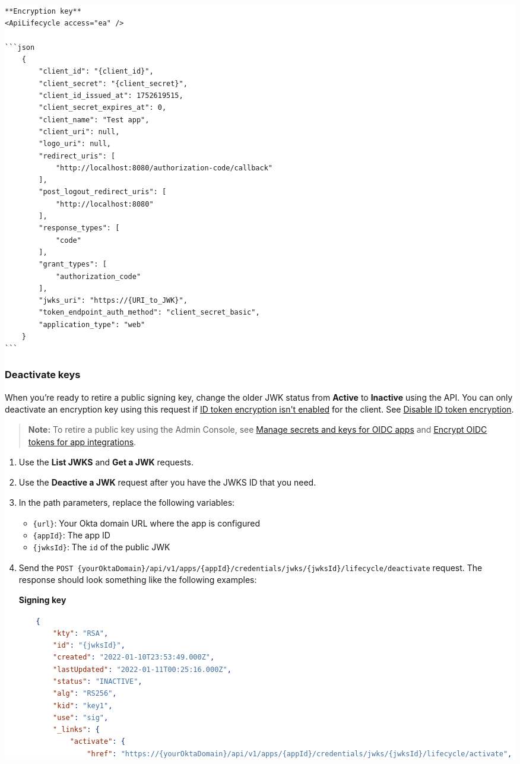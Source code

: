     **Encryption key**
    <ApiLifecycle access="ea" />

    ```json
        {
            "client_id": "{client_id}",
            "client_secret": "{client_secret}",
            "client_id_issued_at": 1752619515,
            "client_secret_expires_at": 0,
            "client_name": "Test app",
            "client_uri": null,
            "logo_uri": null,
            "redirect_uris": [
                "http://localhost:8080/authorization-code/callback"
            ],
            "post_logout_redirect_uris": [
                "http://localhost:8080"
            ],
            "response_types": [
                "code"
            ],
            "grant_types": [
                "authorization_code"
            ],
            "jwks_uri": "https://{URI_to_JWK}",
            "token_endpoint_auth_method": "client_secret_basic",
            "application_type": "web"
        }
    ```

### Deactivate keys

When you’re ready to retire a public signing key, change the older JWK status from **Active** to **Inactive** using the API. You can only deactivate an encryption key using this request if [ID token encryption isn't enabled](#enable-encryption-for-the-client) for the client. See [Disable ID token encryption](#disable-id-token-encryption).

> **Note:** To retire a public key using the Admin Console, see [Manage secrets and keys for OIDC apps](https://help.okta.com/okta_help.htm?type=oie&id=oauth-client-cred) and [Encrypt OIDC tokens for app integrations](https://help.okta.com/okta_help.htm?type=oie&id=apps-oidc-token-encryption).

1. Use the **List JWKS** and **Get a JWK** requests.
1. Use the **Deactive a JWK** request after you have the JWKS ID that you need.
1. In the path parameters, replace the following variables:
    * `{url}`: Your Okta domain URL where the app is configured
    * `{appId}`: The app ID
    * `{jwksId}`: The `id` of the public JWK
1. Send the `POST {yourOktaDomain}/api/v1/apps/{appId}/credentials/jwks/{jwksId}/lifecycle/deactivate` request. The response should look something like the following examples:

    **Signing key**

    ```json
        {
            "kty": "RSA",
            "id": "{jwksId}",
            "created": "2022-01-10T23:53:49.000Z",
            "lastUpdated": "2022-01-11T00:25:16.000Z",
            "status": "INACTIVE",
            "alg": "RS256",
            "kid": "key1",
            "use": "sig",
            "_links": {
                "activate": {
                    "href": "https://{yourOktaDomain}/api/v1/apps/{appId}/credentials/jwks/{jwksId}/lifecycle/activate",